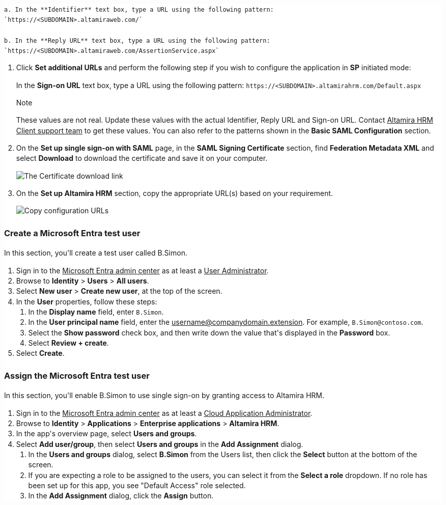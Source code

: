     a. In the **Identifier** text box, type a URL using the following pattern:
    `https://<SUBDOMAIN>.altamiraweb.com/`

    b. In the **Reply URL** text box, type a URL using the following pattern:
    `https://<SUBDOMAIN>.altamiraweb.com/AssertionService.aspx`

1. Click **Set additional URLs** and perform the following step if you wish to configure the application in **SP** initiated mode:

    In the **Sign-on URL** text box, type a URL using the following pattern:
    `https://<SUBDOMAIN>.altamirahrm.com/Default.aspx`

	> [!NOTE]
	> These values are not real. Update these values with the actual Identifier, Reply URL and Sign-on URL. Contact [Altamira HRM Client support team](https://altamira.zendesk.com/hc) to get these values. You can also refer to the patterns shown in the **Basic SAML Configuration** section.

1. On the **Set up single sign-on with SAML** page, in the **SAML Signing Certificate** section,  find **Federation Metadata XML** and select **Download** to download the certificate and save it on your computer.

	![The Certificate download link](common/metadataxml.png)

1. On the **Set up Altamira HRM** section, copy the appropriate URL(s) based on your requirement.

	![Copy configuration URLs](common/copy-configuration-urls.png)

<a name='create-an-azure-ad-test-user'></a>

### Create a Microsoft Entra test user

In this section, you'll create a test user called B.Simon.

1. Sign in to the [Microsoft Entra admin center](https://entra.microsoft.com) as at least a [User Administrator](~/identity/role-based-access-control/permissions-reference.md#user-administrator).
1. Browse to **Identity** > **Users** > **All users**.
1. Select **New user** > **Create new user**, at the top of the screen.
1. In the **User** properties, follow these steps:
   1. In the **Display name** field, enter `B.Simon`.  
   1. In the **User principal name** field, enter the username@companydomain.extension. For example, `B.Simon@contoso.com`.
   1. Select the **Show password** check box, and then write down the value that's displayed in the **Password** box.
   1. Select **Review + create**.
1. Select **Create**.

<a name='assign-the-azure-ad-test-user'></a>

### Assign the Microsoft Entra test user

In this section, you'll enable B.Simon to use single sign-on by granting access to Altamira HRM.

1. Sign in to the [Microsoft Entra admin center](https://entra.microsoft.com) as at least a [Cloud Application Administrator](~/identity/role-based-access-control/permissions-reference.md#cloud-application-administrator).
1. Browse to **Identity** > **Applications** > **Enterprise applications** > **Altamira HRM**.
1. In the app's overview page, select **Users and groups**.
1. Select **Add user/group**, then select **Users and groups** in the **Add Assignment** dialog.
   1. In the **Users and groups** dialog, select **B.Simon** from the Users list, then click the **Select** button at the bottom of the screen.
   1. If you are expecting a role to be assigned to the users, you can select it from the **Select a role** dropdown. If no role has been set up for this app, you see "Default Access" role selected.
   1. In the **Add Assignment** dialog, click the **Assign** button.
